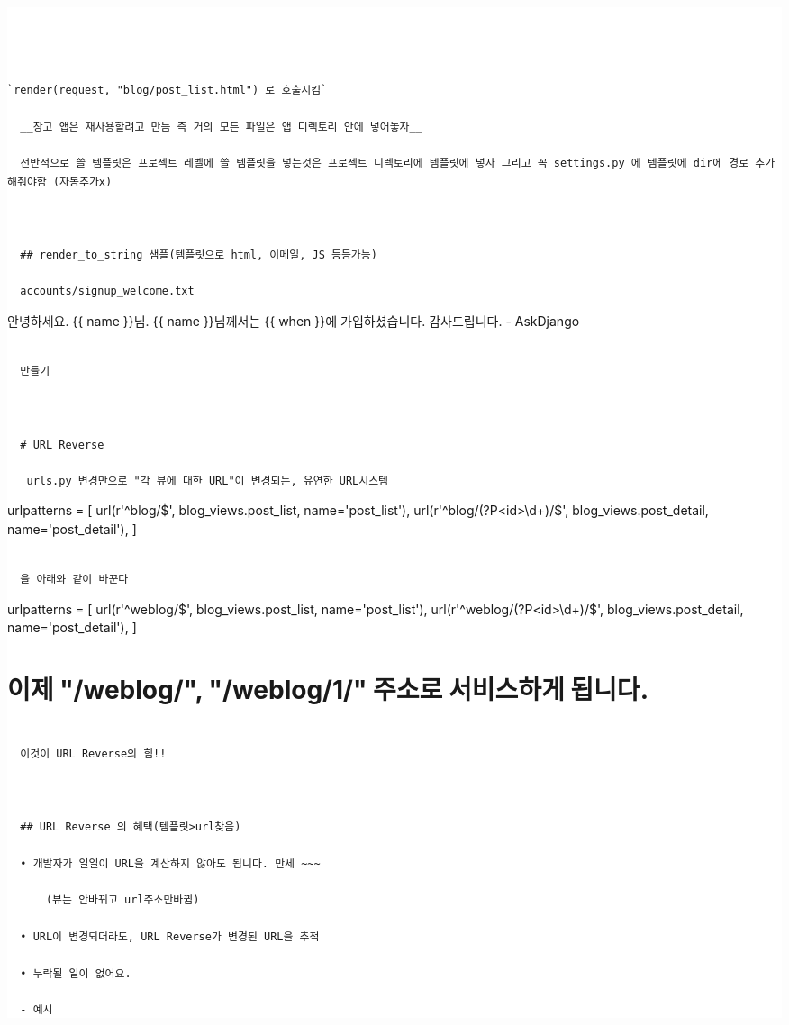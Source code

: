 ```
  

  

`render(request, "blog/post_list.html") 로 호출시킴`

  __장고 앱은 재사용할려고 만듬 즉 거의 모든 파일은 앱 디렉토리 안에 넣어놓자__

  전반적으로 쓸 템플릿은 프로젝트 레벨에 쓸 템플릿을 넣는것은 프로젝트 디렉토리에 템플릿에 넣자 그리고 꼭 settings.py 에 템플릿에 dir에 경로 추가해줘야함 (자동추가x)

  

  ## render_to_string 샘플(템플릿으로 html, 이메일, JS 등등가능)

  accounts/signup_welcome.txt

```
  안녕하세요. {{ name }}님. {{ name }}님께서는 {{ when }}에 가입하셨습니다.
  감사드립니다. - AskDjango
```

  만들기

  

  # URL Reverse

   urls.py 변경만으로 "각 뷰에 대한 URL"이 변경되는, 유연한 URL시스템

```
  urlpatterns = [
       url(r'^blog/$', blog_views.post_list, name='post_list'),
       url(r'^blog/(?P<id>\d+)/$', blog_views.post_detail, name='post_detail'),
  ]
```

  을 아래와 같이 바꾼다

```
  urlpatterns = [
   url(r'^weblog/$', blog_views.post_list, name='post_list'),
   url(r'^weblog/(?P<id>\d+)/$', blog_views.post_detail, name='post_detail'),
  ]
  # 이제 "/weblog/", "/weblog/1/" 주소로 서비스하게 됩니다.
```

  이것이 URL Reverse의 힘!!

  

  ## URL Reverse 의 혜택(템플릿>url찾음)

  • 개발자가 일일이 URL을 계산하지 않아도 됩니다. 만세 ~~~

  ​    (뷰는 안바뀌고 url주소만바뀜)

  • URL이 변경되더라도, URL Reverse가 변경된 URL을 추적 

  • 누락될 일이 없어요. 

  - 예시
```